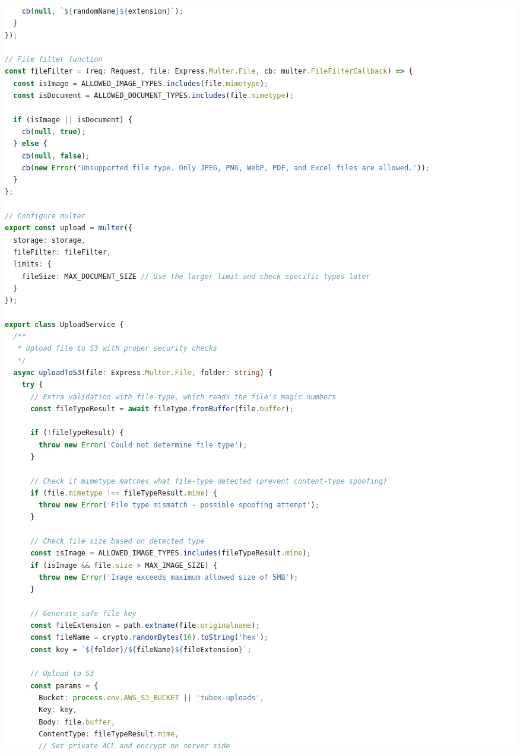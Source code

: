 ```typescript
    cb(null, `${randomName}${extension}`);
  }
});

// File filter function
const fileFilter = (req: Request, file: Express.Multer.File, cb: multer.FileFilterCallback) => {
  const isImage = ALLOWED_IMAGE_TYPES.includes(file.mimetype);
  const isDocument = ALLOWED_DOCUMENT_TYPES.includes(file.mimetype);
  
  if (isImage || isDocument) {
    cb(null, true);
  } else {
    cb(null, false);
    cb(new Error('Unsupported file type. Only JPEG, PNG, WebP, PDF, and Excel files are allowed.'));
  }
};

// Configure multer
export const upload = multer({
  storage: storage,
  fileFilter: fileFilter,
  limits: {
    fileSize: MAX_DOCUMENT_SIZE // Use the larger limit and check specific types later
  }
});

export class UploadService {
  /**
   * Upload file to S3 with proper security checks
   */
  async uploadToS3(file: Express.Multer.File, folder: string) {
    try {
      // Extra validation with file-type, which reads the file's magic numbers
      const fileTypeResult = await fileType.fromBuffer(file.buffer);
      
      if (!fileTypeResult) {
        throw new Error('Could not determine file type');
      }
      
      // Check if mimetype matches what file-type detected (prevent content-type spoofing)
      if (file.mimetype !== fileTypeResult.mime) {
        throw new Error('File type mismatch - possible spoofing attempt');
      }
      
      // Check file size based on detected type
      const isImage = ALLOWED_IMAGE_TYPES.includes(fileTypeResult.mime);
      if (isImage && file.size > MAX_IMAGE_SIZE) {
        throw new Error('Image exceeds maximum allowed size of 5MB');
      }
      
      // Generate safe file key
      const fileExtension = path.extname(file.originalname);
      const fileName = crypto.randomBytes(16).toString('hex');
      const key = `${folder}/${fileName}${fileExtension}`;
      
      // Upload to S3
      const params = {
        Bucket: process.env.AWS_S3_BUCKET || 'tubex-uploads',
        Key: key,
        Body: file.buffer,
        ContentType: fileTypeResult.mime,
        // Set private ACL and encrypt on server side
```